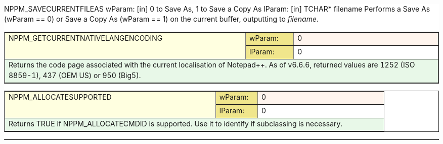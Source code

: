 <tbody><tr>
<td width="50%" rowspan="2" style="background:LightYellow;">  NPPM_SAVECURRENTFILEAS
</td>
<td width="10%" style="background:khaki"> wParam:
</td>
<td>  [in] 0 to Save As, 1 to Save a Copy As
</td></tr>
<tr>
<td width="10%" style="background:khaki"> lParam:
</td>
<td>  [in] TCHAR* filename
</td></tr>
<tr>
<td colspan="3" style="background:#E8F8E8;">  Performs a Save As (wParam == 0) or Save a Copy As (wParam == 1) on the current buffer, outputting to <i>filename</i>.
</td></tr></tbody></table>
<table border="1" width="100%">

<tbody><tr>
<td width="50%" rowspan="2" style="background:LightYellow;">  NPPM_GETCURRENTNATIVELANGENCODING
</td>
<td width="10%" style="background:khaki"> wParam:
</td>
<td width="30%" style="background:SeaShell;"> 0
</td></tr>
<tr>
<td width="10%" style="background:khaki"> lParam:
</td>
<td>  0
</td></tr>
<tr>
<td colspan="3" style="background:#E8F8E8;">  Returns the code page associated with the current localisation of Notepad++. As of v6.6.6, returned values are 1252 (ISO 8859-1), 437 (OEM US) or 950 (Big5).
</td></tr></tbody></table>
<table border="1" width="100%">

<tbody><tr>
<td width="50%" rowspan="2" style="background:LightYellow;">  NPPM_ALLOCATESUPPORTED
</td>
<td width="10%" style="background:khaki"> wParam:
</td>
<td width="30%" style="background:SeaShell;"> 0
</td></tr>
<tr>
<td width="10%" style="background:khaki"> lParam:
</td>
<td>  0
</td></tr>
<tr>
<td colspan="3" style="background:#E8F8E8;">  Returns TRUE if NPPM_ALLOCATECMDID is supported. Use it to identify if subclassing is necessary.
</td></tr></tbody></table>
<table border="1" width="100%">
